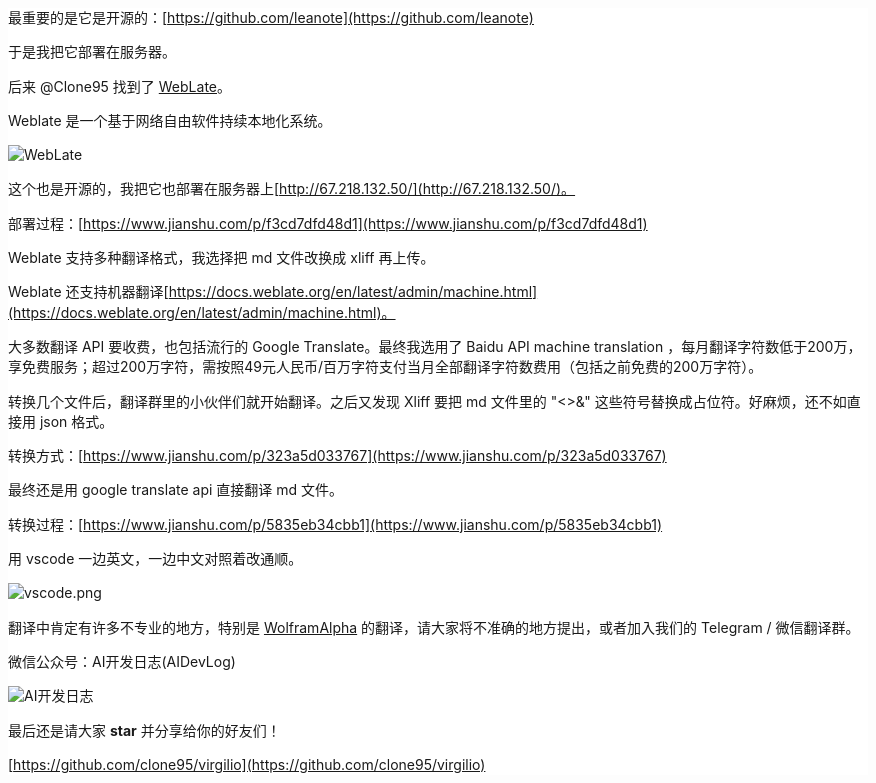 最重要的是它是开源的：[https://github.com/leanote](https://github.com/leanote)

于是我把它部署在服务器。

后来 @Clone95 找到了 [WebLate](https://docs.weblate.org/en/latest/about.html)。

Weblate 是一个基于网络自由软件持续本地化系统。

![WebLate](https://upload-images.jianshu.io/upload_images/910914-7b8f1e9c7a6f5a0b.png?imageMogr2/auto-orient/strip%7CimageView2/2/w/1240)

这个也是开源的，我把它也部署在服务器上[http://67.218.132.50/](http://67.218.132.50/)。

部署过程：[https://www.jianshu.com/p/f3cd7dfd48d1](https://www.jianshu.com/p/f3cd7dfd48d1)

Weblate 支持多种翻译格式，我选择把 md 文件改换成 xliff 再上传。

Weblate 还支持机器翻译[https://docs.weblate.org/en/latest/admin/machine.html](https://docs.weblate.org/en/latest/admin/machine.html)。

大多数翻译 API 要收费，也包括流行的 Google Translate。最终我选用了 Baidu API machine translation ，每月翻译字符数低于200万，享免费服务；超过200万字符，需按照49元人民币/百万字符支付当月全部翻译字符数费用（包括之前免费的200万字符）。

转换几个文件后，翻译群里的小伙伴们就开始翻译。之后又发现 Xliff 要把 md 文件里的 "[]()<>&" 这些符号替换成占位符。好麻烦，还不如直接用 json 格式。

 转换方式：[https://www.jianshu.com/p/323a5d033767](https://www.jianshu.com/p/323a5d033767)

最终还是用 google translate api 直接翻译 md 文件。

转换过程：[https://www.jianshu.com/p/5835eb34cbb1](https://www.jianshu.com/p/5835eb34cbb1)

用 vscode 一边英文，一边中文对照着改通顺。

![vscode.png](https://upload-images.jianshu.io/upload_images/910914-8bb6d9ce6ef9eca3.png?imageMogr2/auto-orient/strip%7CimageView2/2/w/1240)

翻译中肯定有许多不专业的地方，特别是 [WolframAlpha](https://github.com/clone95/Virgilio/blob/master/zh-CN/Tools/WolframAlpha.md) 的翻译，请大家将不准确的地方提出，或者加入我们的 Telegram / 微信翻译群。

微信公众号：AI开发日志(AIDevLog)

![AI开发日志](https://raw.githubusercontent.com/iOSDevLog/AIDevLog/master/images/AIDevLog.jpg)

最后还是请大家 **star** 并分享给你的好友们！

[https://github.com/clone95/virgilio](https://github.com/clone95/virgilio)
